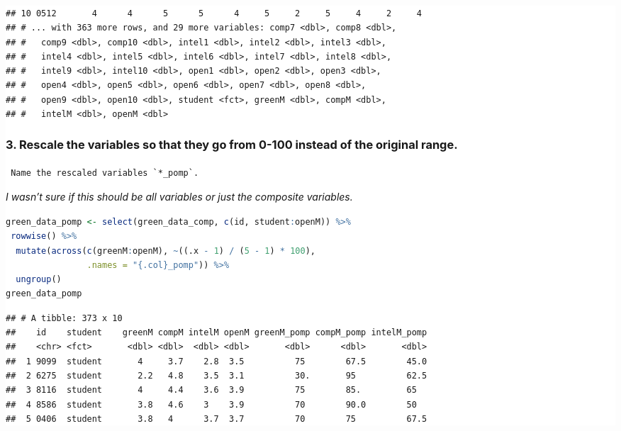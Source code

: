     ## 10 0512       4      4      5      5      4     5     2     5     4     2     4
    ## # ... with 363 more rows, and 29 more variables: comp7 <dbl>, comp8 <dbl>,
    ## #   comp9 <dbl>, comp10 <dbl>, intel1 <dbl>, intel2 <dbl>, intel3 <dbl>,
    ## #   intel4 <dbl>, intel5 <dbl>, intel6 <dbl>, intel7 <dbl>, intel8 <dbl>,
    ## #   intel9 <dbl>, intel10 <dbl>, open1 <dbl>, open2 <dbl>, open3 <dbl>,
    ## #   open4 <dbl>, open5 <dbl>, open6 <dbl>, open7 <dbl>, open8 <dbl>,
    ## #   open9 <dbl>, open10 <dbl>, student <fct>, greenM <dbl>, compM <dbl>,
    ## #   intelM <dbl>, openM <dbl>

### 3. Rescale the variables so that they go from 0-100 instead of the original range.

     Name the rescaled variables `*_pomp`.   

*I wasn’t sure if this should be all variables or just the composite
variables.*

``` r
green_data_pomp <- select(green_data_comp, c(id, student:openM)) %>% 
 rowwise() %>% 
  mutate(across(c(greenM:openM), ~((.x - 1) / (5 - 1) * 100), 
                .names = "{.col}_pomp")) %>% 
  ungroup()
green_data_pomp
```

    ## # A tibble: 373 x 10
    ##    id    student    greenM compM intelM openM greenM_pomp compM_pomp intelM_pomp
    ##    <chr> <fct>       <dbl> <dbl>  <dbl> <dbl>       <dbl>      <dbl>       <dbl>
    ##  1 9099  student       4     3.7    2.8  3.5          75        67.5        45.0
    ##  2 6275  student       2.2   4.8    3.5  3.1          30.       95          62.5
    ##  3 8116  student       4     4.4    3.6  3.9          75        85.         65  
    ##  4 8586  student       3.8   4.6    3    3.9          70        90.0        50  
    ##  5 0406  student       3.8   4      3.7  3.7          70        75          67.5
